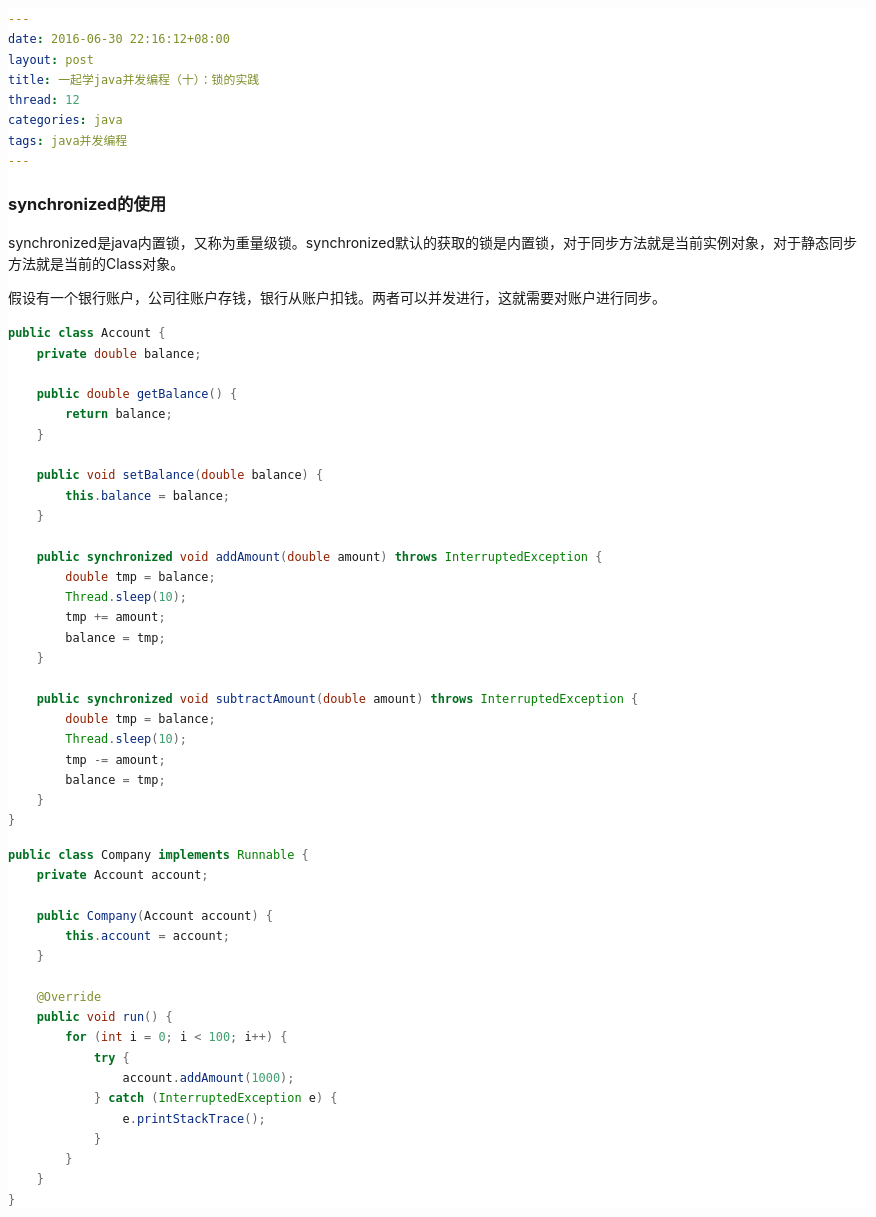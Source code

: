 ```yaml
---
date: 2016-06-30 22:16:12+08:00
layout: post
title: 一起学java并发编程（十）：锁的实践
thread: 12
categories: java
tags: java并发编程
---
```

### synchronized的使用
synchronized是java内置锁，又称为重量级锁。synchronized默认的获取的锁是内置锁，对于同步方法就是当前实例对象，对于静态同步方法就是当前的Class对象。

假设有一个银行账户，公司往账户存钱，银行从账户扣钱。两者可以并发进行，这就需要对账户进行同步。

```java
public class Account {
	private double balance;

	public double getBalance() {
		return balance;
	}

	public void setBalance(double balance) {
		this.balance = balance;
	}

	public synchronized void addAmount(double amount) throws InterruptedException {
		double tmp = balance;
		Thread.sleep(10);
		tmp += amount;
		balance = tmp;
	}

	public synchronized void subtractAmount(double amount) throws InterruptedException {
		double tmp = balance;
		Thread.sleep(10);
		tmp -= amount;
		balance = tmp;
	}
}
```

```java
public class Company implements Runnable {
	private Account account;

	public Company(Account account) {
		this.account = account;
	}

	@Override
	public void run() {
		for (int i = 0; i < 100; i++) {
			try {
				account.addAmount(1000);
			} catch (InterruptedException e) {
				e.printStackTrace();
			}
		}
	}
}
```
